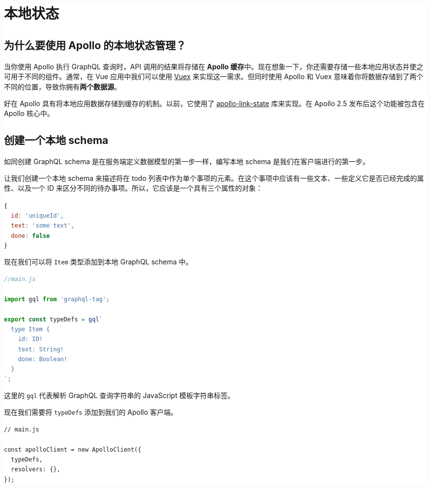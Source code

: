 # 本地状态

## 为什么要使用 Apollo 的本地状态管理？

当你使用 Apollo 执行 GraphQL 查询时，API 调用的结果将存储在 **Apollo 缓存**中。现在想象一下，你还需要存储一些本地应用状态并使之可用于不同的组件。通常，在 Vue 应用中我们可以使用 [Vuex](https://vuex.vuejs.org/) 来实现这一需求。但同时使用 Apollo 和 Vuex 意味着你将数据存储到了两个不同的位置，导致你拥有**两个数据源**。

好在 Apollo 具有将本地应用数据存储到缓存的机制。以前，它使用了 [apollo-link-state](https://github.com/apollographql/apollo-link-state) 库来实现。在 Apollo 2.5 发布后这个功能被包含在 Apollo 核心中。

## 创建一个本地 schema

如同创建 GraphQL schema 是在服务端定义数据模型的第一步一样，编写本地 schema 是我们在客户端进行的第一步。

让我们创建一个本地 schema 来描述将在 todo 列表中作为单个事项的元素。在这个事项中应该有一些文本、一些定义它是否已经完成的属性、以及一个 ID 来区分不同的待办事项。所以，它应该是一个具有三个属性的对象：

```js
{
  id: 'uniqueId',
  text: 'some text',
  done: false
}
```

现在我们可以将 `Item` 类型添加到本地 GraphQL schema 中。

```js
//main.js

import gql from 'graphql-tag';

export const typeDefs = gql`
  type Item {
    id: ID!
    text: String!
    done: Boolean!
  }
`;
```

这里的 `gql` 代表解析 GraphQL 查询字符串的 JavaScript 模板字符串标签。

现在我们需要将 `typeDefs` 添加到我们的 Apollo 客户端。

```js{4-5}
// main.js

const apolloClient = new ApolloClient({
  typeDefs,
  resolvers: {},
});
```
